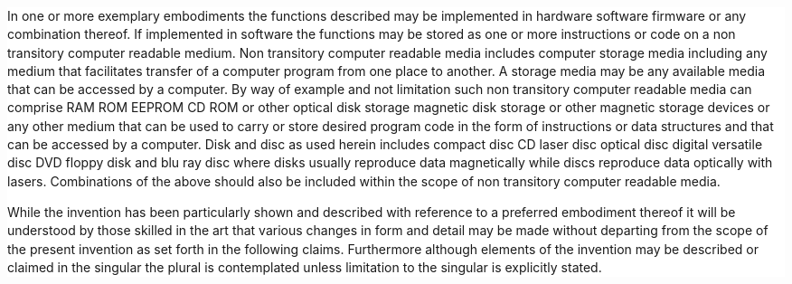 In one or more exemplary embodiments the functions described may be implemented in hardware software firmware or any combination thereof. If implemented in software the functions may be stored as one or more instructions or code on a non transitory computer readable medium. Non transitory computer readable media includes computer storage media including any medium that facilitates transfer of a computer program from one place to another. A storage media may be any available media that can be accessed by a computer. By way of example and not limitation such non transitory computer readable media can comprise RAM ROM EEPROM CD ROM or other optical disk storage magnetic disk storage or other magnetic storage devices or any other medium that can be used to carry or store desired program code in the form of instructions or data structures and that can be accessed by a computer. Disk and disc as used herein includes compact disc CD laser disc optical disc digital versatile disc DVD floppy disk and blu ray disc where disks usually reproduce data magnetically while discs reproduce data optically with lasers. Combinations of the above should also be included within the scope of non transitory computer readable media.

While the invention has been particularly shown and described with reference to a preferred embodiment thereof it will be understood by those skilled in the art that various changes in form and detail may be made without departing from the scope of the present invention as set forth in the following claims. Furthermore although elements of the invention may be described or claimed in the singular the plural is contemplated unless limitation to the singular is explicitly stated.

